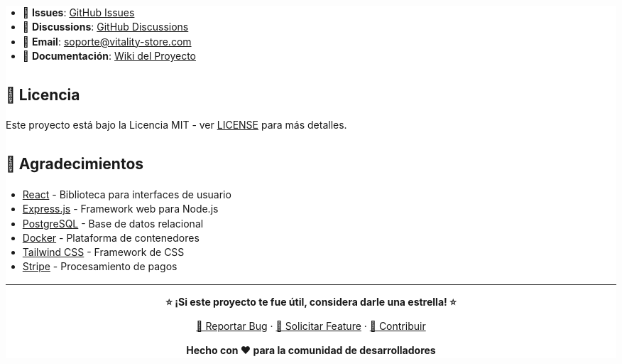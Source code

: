 - 🐛 **Issues**: [GitHub Issues](https://github.com/tu-usuario/vitality-store/issues)
- 💬 **Discussions**: [GitHub Discussions](https://github.com/tu-usuario/vitality-store/discussions)
- 📧 **Email**: soporte@vitality-store.com
- 📖 **Documentación**: [Wiki del Proyecto](https://github.com/tu-usuario/vitality-store/wiki)

## 📄 Licencia

Este proyecto está bajo la Licencia MIT - ver [LICENSE](LICENSE) para más detalles.

## 🙏 Agradecimientos

- [React](https://reactjs.org/) - Biblioteca para interfaces de usuario
- [Express.js](https://expressjs.com/) - Framework web para Node.js
- [PostgreSQL](https://www.postgresql.org/) - Base de datos relacional
- [Docker](https://www.docker.com/) - Plataforma de contenedores
- [Tailwind CSS](https://tailwindcss.com/) - Framework de CSS
- [Stripe](https://stripe.com/) - Procesamiento de pagos

---

<div align="center">

**⭐ ¡Si este proyecto te fue útil, considera darle una estrella! ⭐**

[🐛 Reportar Bug](https://github.com/tu-usuario/vitality-store/issues) · [🚀 Solicitar Feature](https://github.com/tu-usuario/vitality-store/issues) · [🤝 Contribuir](CONTRIBUTING.md)

**Hecho con ❤️ para la comunidad de desarrolladores**

</div>